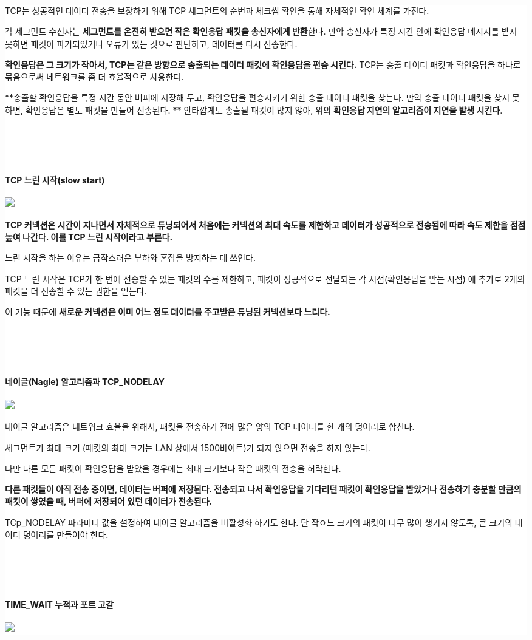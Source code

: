 
TCP는 성공적인 데이터 전송을 보장하기 위해 TCP 세그먼트의 순번과 체크썸 확인을 통해 자체적인 확인 체계를 가진다.

각 세그먼트 수신자는 **세그먼트를 온전히 받으면 작은 확인응답 패킷을 송신자에게 반환**한다. 만약 송신자가 특정 시간 안에 확인응답 메시지를 받지 못하면 패킷이 파기되었거나 오류가 있는 것으로 판단하고, 데이터를 다시 전송한다.

**확인응답은 그 크기가 작아서, TCP는 같은 방향으로 송출되는 데이터 패킷에 확인응답을 편승 시킨다.** TCP는 송출 데이터 패킷과 확인응답을 하나로 묶음으로써 네트워크를 좀 더 효율적으로 사용한다.

**송출할 확인응답을 특정 시간 동안 버퍼에 저장해 두고, 확인응답을 편승시키기 위한 송출 데이터 패킷을 찾는다. 만약 송출 데이터 패킷을 찾지 못하면, 확인응답은 별도 패킷을 만들어 전송된다.
**
안타깝게도 송출될 패킷이 많지 않아, 위의 **확인응답 지연의 알고리즘이 지연을 발생 시킨다**.

<br>
<br>
<br>

#### TCP 느린 시작(slow start)

![](https://velog.velcdn.com/images/xeropise1/post/b97beeb1-f282-4c38-bfc5-660b5b910b7b/image.webp)


**TCP 커넥션은 시간이 지나면서 자체적으로 튜닝되어서 처음에는 커넥션의 최대 속도를 제한하고 데이터가 성공적으로 전송됨에 따라 속도 제한을 점점 높여 나간다. 이를 TCP 느린 시작이라고 부른다.**

느린 시작을 하는 이유는 급작스러운 부하와 혼잡을 방지하는 데 쓰인다.

TCP 느린 시작은 TCP가 한 번에 전송할 수 있는 패킷의 수를 제한하고, 패킷이 성공적으로 전달되는 각 시점(확인응답을 받는 시점) 에 추가로 2개의 패킷을 더 전송할 수 있는 권한을 얻는다.

이 기능 때문에 **새로운 커넥션은 이미 어느 정도 데이터를 주고받은 튜닝된 커넥션보다 느리다.**

<br>
<br>
<br>

#### 네이글(Nagle) 알고리즘과 TCP_NODELAY

![](https://velog.velcdn.com/images/xeropise1/post/8fb2f9e0-1bd9-45f7-8fd1-347ead6572ad/image.png)


네이글 알고리즘은 네트워크 효율을 위해서, 패킷을 전송하기 전에 많은 양의 TCP 데이터를 한 개의 덩어리로 합친다.

세그먼트가 최대 크기 (패킷의 최대 크기는 LAN 상에서 1500바이트)가 되지 않으면 전송을 하지 않는다.

다만 다른 모든 패킷이 확인응답을 받았을 경우에는 최대 크기보다 작은 패킷의 전송을 허락한다.

**다른 패킷들이 아직 전송 중이면, 데이터는 버퍼에 저장된다. 전송되고 나서 확인응답을 기다리던 패킷이 확인응답을 받았거나 전송하기 충분할 만큼의 패킷이 쌓였을 때, 버퍼에 저장되어 있던 데이터가 전송된다.**

TCp_NODELAY 파라미터 값을 설정하여 네이글 알고리즘을 비활성화 하기도 한다. 단 작ㅇ느 크기의 패킷이 너무 많이 생기지 않도록, 큰 크기의 데이터 덩어리를 만들어야 한다.

<br>
<br>
<br>

#### TIME_WAIT 누적과 포트 고갈
![](https://velog.velcdn.com/images/xeropise1/post/0516c567-d3bf-44f2-8fdc-076af054fe73/image.png)
